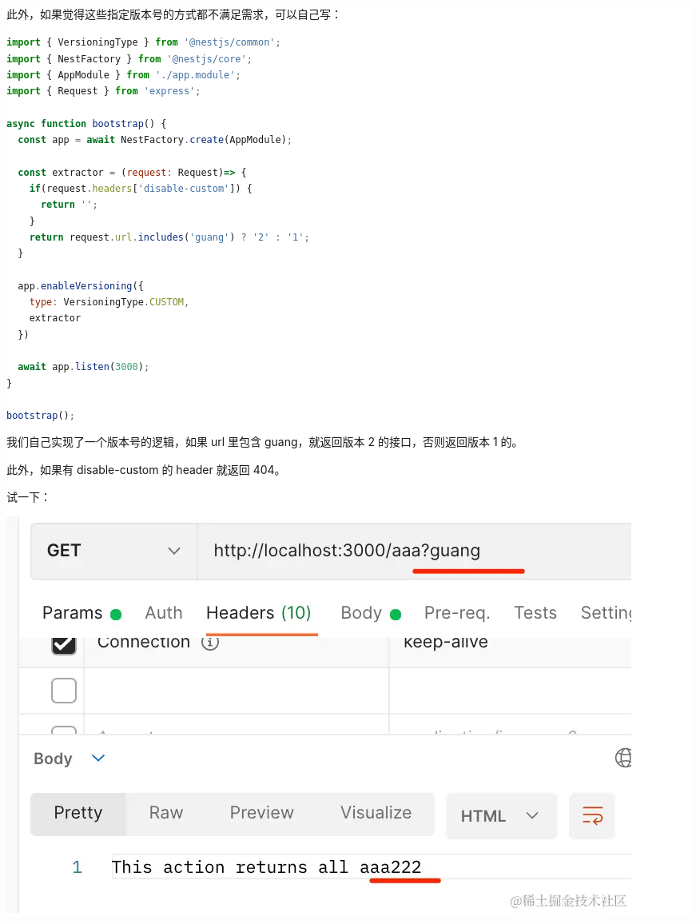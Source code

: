 此外，如果觉得这些指定版本号的方式都不满足需求，可以自己写：

```javascript
import { VersioningType } from '@nestjs/common';
import { NestFactory } from '@nestjs/core';
import { AppModule } from './app.module';
import { Request } from 'express';

async function bootstrap() {
  const app = await NestFactory.create(AppModule);

  const extractor = (request: Request)=> {
    if(request.headers['disable-custom']) {
      return '';
    }
    return request.url.includes('guang') ? '2' : '1';
  }

  app.enableVersioning({
    type: VersioningType.CUSTOM,
    extractor
  })

  await app.listen(3000);
}

bootstrap();
```
我们自己实现了一个版本号的逻辑，如果 url 里包含 guang，就返回版本 2 的接口，否则返回版本 1 的。

此外，如果有 disable-custom 的 header 就返回 404。

试一下：

![](./images/7f5c9de316c338030f68732c2b7457e4.webp )
